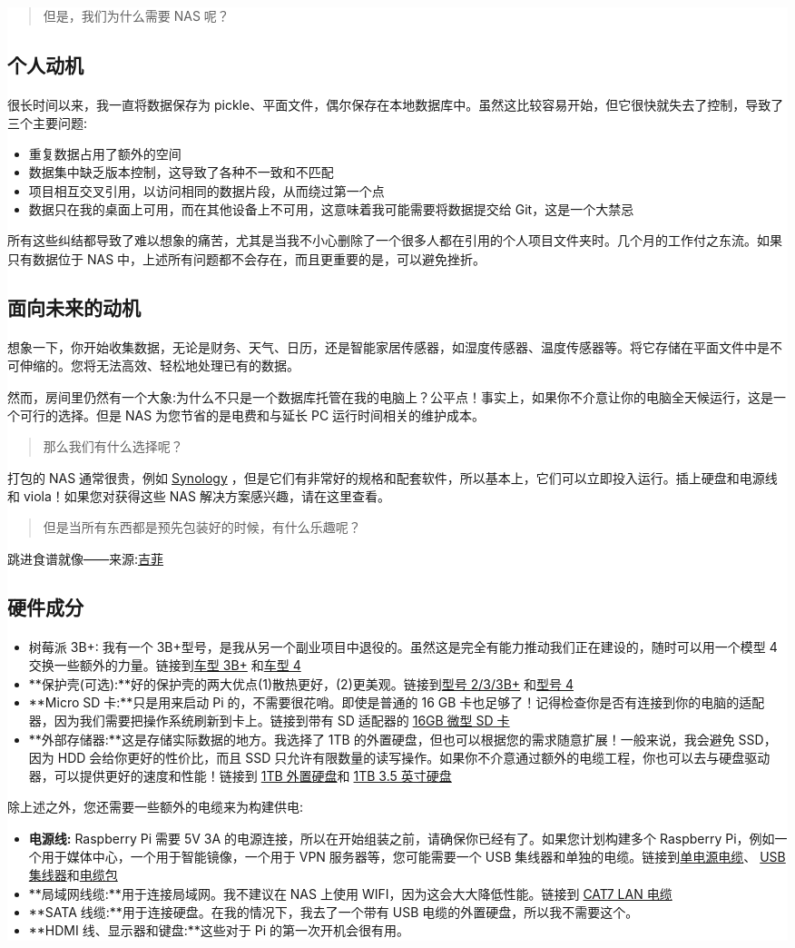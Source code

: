 > 但是，我们为什么需要 NAS 呢？

## 个人动机

很长时间以来，我一直将数据保存为 pickle、平面文件，偶尔保存在本地数据库中。虽然这比较容易开始，但它很快就失去了控制，导致了三个主要问题:

*   重复数据占用了额外的空间
*   数据集中缺乏版本控制，这导致了各种不一致和不匹配
*   项目相互交叉引用，以访问相同的数据片段，从而绕过第一个点
*   数据只在我的桌面上可用，而在其他设备上不可用，这意味着我可能需要将数据提交给 Git，这是一个大禁忌

所有这些纠结都导致了难以想象的痛苦，尤其是当我不小心删除了一个很多人都在引用的个人项目文件夹时。几个月的工作付之东流。如果只有数据位于 NAS 中，上述所有问题都不会存在，而且更重要的是，可以避免挫折。

## 面向未来的动机

想象一下，你开始收集数据，无论是财务、天气、日历，还是智能家居传感器，如湿度传感器、温度传感器等。将它存储在平面文件中是不可伸缩的。您将无法高效、轻松地处理已有的数据。

然而，房间里仍然有一个大象:为什么不只是一个数据库托管在我的电脑上？公平点！事实上，如果你不介意让你的电脑全天候运行，这是一个可行的选择。但是 NAS 为您节省的是电费和与延长 PC 运行时间相关的维护成本。

> 那么我们有什么选择呢？

打包的 NAS 通常很贵，例如 [Synology](https://amzn.to/3pryeMN) ，但是它们有非常好的规格和配套软件，所以基本上，它们可以立即投入运行。插上硬盘和电源线和 viola！如果您对获得这些 NAS 解决方案感兴趣，请在这里查看。

> 但是当所有东西都是预先包装好的时候，有什么乐趣呢？

跳进食谱就像——来源:[吉菲](https://giphy.com/gifs/14uzPzKMOuVIPu)

## 硬件成分

*   树莓派 3B+: 我有一个 3B+型号，是我从另一个副业项目中退役的。虽然这是完全有能力推动我们正在建设的，随时可以用一个模型 4 交换一些额外的力量。链接到[车型 3B+](https://amzn.to/3ddb61L) 和[车型 4](https://amzn.to/3tVxQcG)
*   **保护壳(可选):**好的保护壳的两大优点(1)散热更好，(2)更美观。链接到[型号 2/3/3B+](https://amzn.to/37dWRGl) 和[型号 4](https://amzn.to/3rR3sOQ)
*   **Micro SD 卡:**只是用来启动 Pi 的，不需要很花哨。即使是普通的 16 GB 卡也足够了！记得检查你是否有连接到你的电脑的适配器，因为我们需要把操作系统刷新到卡上。链接到带有 SD 适配器的 [16GB 微型 SD 卡](https://amzn.to/3rTwopw)
*   **外部存储器:**这是存储实际数据的地方。我选择了 1TB 的外置硬盘，但也可以根据您的需求随意扩展！一般来说，我会避免 SSD，因为 HDD 会给你更好的性价比，而且 SSD 只允许有限数量的读写操作。如果你不介意通过额外的电缆工程，你也可以去与硬盘驱动器，可以提供更好的速度和性能！链接到 [1TB 外置硬盘](https://amzn.to/2Na5T05)和 [1TB 3.5 英寸硬盘](https://amzn.to/3rQ5j6z)

除上述之外，您还需要一些额外的电缆来为构建供电:

*   **电源线:** Raspberry Pi 需要 5V 3A 的电源连接，所以在开始组装之前，请确保你已经有了。如果您计划构建多个 Raspberry Pi，例如一个用于媒体中心，一个用于智能镜像，一个用于 VPN 服务器等，您可能需要一个 USB 集线器和单独的电缆。链接到[单电源电缆](https://www.amazon.co.uk/gp/product/B07PMJ9C1W/ref=as_li_qf_asin_il_tl?ie=UTF8&tag=louischan08-21&creative=6738&linkCode=as2&creativeASIN=B07PMJ9C1W&linkId=756aeea3ba894463ddb5e4726e720bc2)、 [USB 集线器](https://www.amazon.co.uk/gp/product/B00YSA0WI8/ref=as_li_qf_asin_il_tl?ie=UTF8&tag=louischan08-21&creative=6738&linkCode=as2&creativeASIN=B00YSA0WI8&linkId=d4baab6f0a5ef5e8d39beea587c95352)和[电缆包](https://www.amazon.co.uk/gp/product/B07Q2WJMQK/ref=as_li_qf_asin_il_tl?ie=UTF8&tag=louischan08-21&creative=6738&linkCode=as2&creativeASIN=B07Q2WJMQK&linkId=24c3f6435aac37d738a344a12187c166)
*   **局域网线缆:**用于连接局域网。我不建议在 NAS 上使用 WIFI，因为这会大大降低性能。链接到 [CAT7 LAN 电缆](https://amzn.to/2N9cE2n)
*   **SATA 线缆:**用于连接硬盘。在我的情况下，我去了一个带有 USB 电缆的外置硬盘，所以我不需要这个。
*   **HDMI 线、显示器和键盘:**这些对于 Pi 的第一次开机会很有用。
